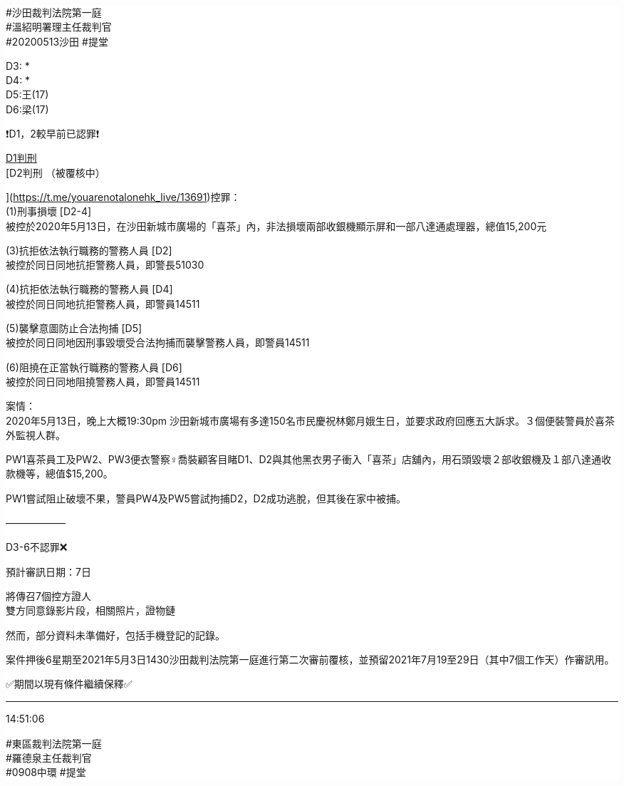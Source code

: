 

\#沙田裁判法院第一庭  
\#溫紹明署理主任裁判官  
\#20200513沙田 \#提堂  
  
D3: \*  
D4: \*  
D5:王(17)  
D6:梁(17)  
  
❗️D1，2較早前已認罪❗️  
  
[D1判刑  
](https://t.me/youarenotalonehk_live/14493)[D2判刑 （被覆核中）  
  
](https://t.me/youarenotalonehk_live/13691)控罪：  
(1)刑事損壞 \[D2-4\]  
被控於2020年5月13日，在沙田新城市廣場的「喜茶」內，非法損壞兩部收銀機顯示屏和一部八達通處理器，總值15,200元  
  
(3)抗拒依法執行職務的警務人員 \[D2\]  
被控於同日同地抗拒警務人員，即警長51030  
  
(4)抗拒依法執行職務的警務人員 \[D4\]  
被控於同日同地抗拒警務人員，即警員14511  
  
(5)襲擊意圖防止合法拘捕 \[D5\]  
被控於同日同地因刑事毀壞受合法拘捕而襲擊警務人員，即警員14511  
  
(6)阻撓在正當執行職務的警務人員 \[D6\]  
被控於同日同地阻撓警務人員，即警員14511  
  
案情：  
2020年5月13日，晚上大概19:30pm 沙田新城市廣場有多達150名市民慶祝林鄭月娥生日，並要求政府回應五大訴求。３個便裝警員於喜茶外監視人群。  
  
PW1喜茶員工及PW2、PW3便衣警察‍♀️喬裝顧客目睹D1、D2與其他黑衣男子衝入「喜茶」店舖內，用石頭毀壞２部收銀機及１部八達通收款機等，總值$15,200。  
  
PW1嘗試阻止破壞不果，警員PW4及PW5嘗試拘捕D2，D2成功逃脫，但其後在家中被捕。  
  
——————  
  
D3-6不認罪❌  
  
預計審訊日期：7日  
  
將傳召7個控方證人  
雙方同意錄影片段，相關照片，證物鏈  
  
然而，部分資料未準備好，包括手機登記的記錄。  
  
案件押後6星期至2021年5月3日1430沙田裁判法院第一庭進行第二次審前覆核，並預留2021年7月19至29日（其中7個工作天）作審訊用。  
  
✅期間以現有條件繼續保釋✅

---
      
14:51:06



\#東區裁判法院第一庭  
\#羅德泉主任裁判官  
\#0908中環 \#提堂  
  